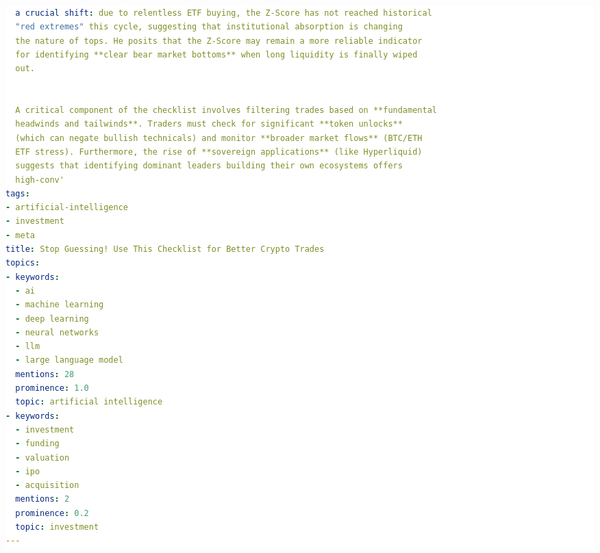 ```yaml
  a crucial shift: due to relentless ETF buying, the Z-Score has not reached historical
  "red extremes" this cycle, suggesting that institutional absorption is changing
  the nature of tops. He posits that the Z-Score may remain a more reliable indicator
  for identifying **clear bear market bottoms** when long liquidity is finally wiped
  out.


  A critical component of the checklist involves filtering trades based on **fundamental
  headwinds and tailwinds**. Traders must check for significant **token unlocks**
  (which can negate bullish technicals) and monitor **broader market flows** (BTC/ETH
  ETF stress). Furthermore, the rise of **sovereign applications** (like Hyperliquid)
  suggests that identifying dominant leaders building their own ecosystems offers
  high-conv'
tags:
- artificial-intelligence
- investment
- meta
title: Stop Guessing! Use This Checklist for Better Crypto Trades
topics:
- keywords:
  - ai
  - machine learning
  - deep learning
  - neural networks
  - llm
  - large language model
  mentions: 28
  prominence: 1.0
  topic: artificial intelligence
- keywords:
  - investment
  - funding
  - valuation
  - ipo
  - acquisition
  mentions: 2
  prominence: 0.2
  topic: investment
---
```




